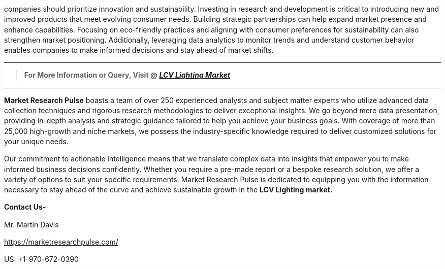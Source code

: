 companies should prioritize innovation and sustainability. Investing in research and development is critical to introducing new and improved products that meet evolving consumer needs. Building strategic partnerships can help expand market presence and enhance capabilities. Focusing on eco-friendly practices and aligning with consumer preferences for sustainability can also strengthen market positioning. Additionally, leveraging data analytics to monitor trends and understand customer behavior enables companies to make informed decisions and stay ahead of market shifts.</p><hr /><blockquote><p><strong>For More Information or Query, Visit @&nbsp;<em><a href="https://marketresearchpulse.com/report/36249/lcv-lighting-market?utm_source=Linkedin&utm_medium=022">LCV Lighting Market</a></em></strong></p></blockquote><hr /><p><strong>Market Research Pulse</strong> boasts a team of over 250 experienced analysts and subject matter experts who utilize advanced data collection techniques and rigorous research methodologies to deliver exceptional insights. We go beyond mere data presentation, providing in-depth analysis and strategic guidance tailored to help you achieve your business goals. With coverage of more than 25,000 high-growth and niche markets, we possess the industry-specific knowledge required to deliver customized solutions for your unique needs.</p><p>Our commitment to actionable intelligence means that we translate complex data into insights that empower you to make informed business decisions confidently. Whether you require a pre-made report or a bespoke research solution, we offer a variety of options to suit your specific requirements. Market Research Pulse is dedicated to equipping you with the information necessary to stay ahead of the curve and achieve sustainable growth in the <strong>LCV Lighting market.</strong></p><p><strong>Contact Us-</strong></p><p>Mr. Martin Davis</p><p>https://marketresearchpulse.com/</p><p>US: +1-970-672-0390</p>
